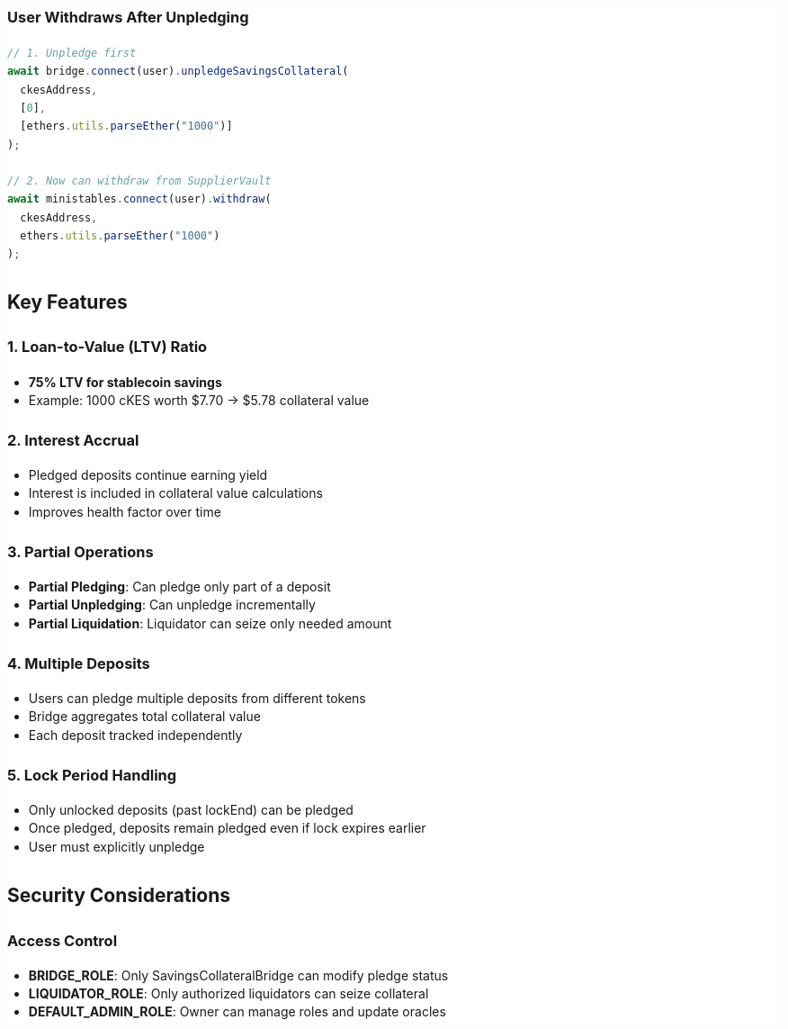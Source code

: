### User Withdraws After Unpledging

```javascript
// 1. Unpledge first
await bridge.connect(user).unpledgeSavingsCollateral(
  ckesAddress,
  [0],
  [ethers.utils.parseEther("1000")]
);

// 2. Now can withdraw from SupplierVault
await ministables.connect(user).withdraw(
  ckesAddress,
  ethers.utils.parseEther("1000")
);
```

## Key Features

### 1. Loan-to-Value (LTV) Ratio
- **75% LTV for stablecoin savings**
- Example: 1000 cKES worth $7.70 → $5.78 collateral value

### 2. Interest Accrual
- Pledged deposits continue earning yield
- Interest is included in collateral value calculations
- Improves health factor over time

### 3. Partial Operations
- **Partial Pledging**: Can pledge only part of a deposit
- **Partial Unpledging**: Can unpledge incrementally
- **Partial Liquidation**: Liquidator can seize only needed amount

### 4. Multiple Deposits
- Users can pledge multiple deposits from different tokens
- Bridge aggregates total collateral value
- Each deposit tracked independently

### 5. Lock Period Handling
- Only unlocked deposits (past lockEnd) can be pledged
- Once pledged, deposits remain pledged even if lock expires earlier
- User must explicitly unpledge

## Security Considerations

### Access Control
- **BRIDGE_ROLE**: Only SavingsCollateralBridge can modify pledge status
- **LIQUIDATOR_ROLE**: Only authorized liquidators can seize collateral
- **DEFAULT_ADMIN_ROLE**: Owner can manage roles and update oracles
